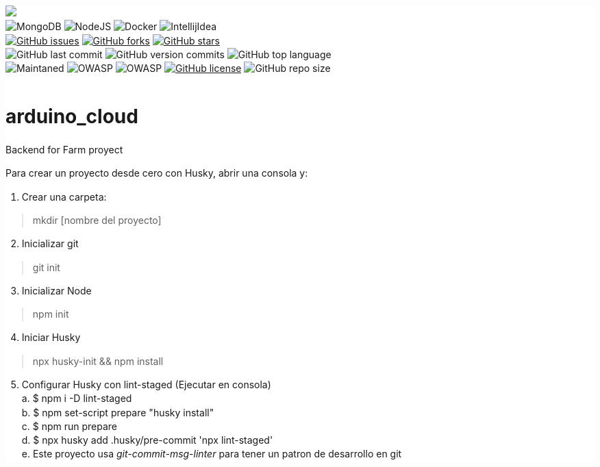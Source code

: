 <link rel="stylesheet" href="https://use.fontawesome.com/releases/v5.15.2/css/all.css" integrity="sha384-vSIIfh2YWi9wW0r9iZe7RJPrKwp6bG+s9QZMoITbCckVJqGCCRhc+ccxNcdpHuYu" crossorigin="anonymous">

[<img src="https://img.shields.io/badge/Linkedin-kathesama-blue?style=for-the-badge&logo=linkedin">](https://www.linkedin.com/in/kathesama)
<br>
![MongoDB](https://img.shields.io/badge/-MongoDB-009900?logo=mongodb&logoColor=white&style=for-the-badge)
![NodeJS](https://img.shields.io/badge/Node.js-43853D?style=for-the-badge&logo=node.js&logoColor=white)
![Docker](https://img.shields.io/badge/Docker-blue?style=for-the-badge&logo=docker&logoColor=white)
![IntellijIdea](https://img.shields.io/badge/Made%20for-IntellijIdea-1f425f.svg?style=for-the-badge)
<br>
[![GitHub issues](https://img.shields.io/github/issues/kathesama/arduino_cloud?style=plastic)](https://github.com/kathesama/arduino_cloud/issues)
[![GitHub forks](https://img.shields.io/github/forks/kathesama/arduino_cloud?style=plastic)](https://github.com/kathesama/arduino_cloud/network)
[![GitHub stars](https://img.shields.io/github/stars/kathesama/arduino_cloud?style=plastic)](https://github.com/kathesama/arduino_cloud/stargazers)
<br>
![GitHub last commit](https://img.shields.io/github/last-commit/kathesama/arduino_cloud?color=red&style=plastic)
![GitHub version commits](https://img.shields.io/github/commits-since/kathesama/arduino_cloud/V2.0.0.svg?color=yellow&style=plastic)
![GitHub top language](https://img.shields.io/github/languages/top/kathesama/arduino_cloud?style=plastic)
<br>
![Maintaned](https://img.shields.io/badge/Maintained%3F-yes-green.svg?style=plastic)
![OWASP](https://img.shields.io/badge/OWASP%3F-yes-green.svg?style=plastic)
![OWASP](https://img.shields.io/badge/CleanCode%3F-yes-green.svg?style=plastic)
[![GitHub license](https://img.shields.io/github/license/kathesama/arduino_cloud?style=plastic)](https://github.com/kathesama/arduino_cloud/blob/main/LICENSE)
![GitHub repo size](https://img.shields.io/github/repo-size/kathesama/arduino_cloud?style=plastic)
<br>

# arduino_cloud
Backend for Farm proyect

Para crear un proyecto desde cero con Husky, abrir una consola y:
1. Crear una carpeta:
> mkdir [nombre del proyecto]
2. Inicializar git
> git init
3. Inicializar Node
> npm init
4. Iniciar Husky
> npx husky-init && npm install
5. Configurar Husky con lint-staged (Ejecutar en consola)<br>
a. $ npm i -D lint-staged<br>
b. $ npm set-script prepare "husky install"<br>
c. $ npm run prepare<br>
d. $ npx husky add .husky/pre-commit 'npx lint-staged'<br>
e. Este proyecto usa *git-commit-msg-linter* para tener un patron de desarrollo en git<br>
